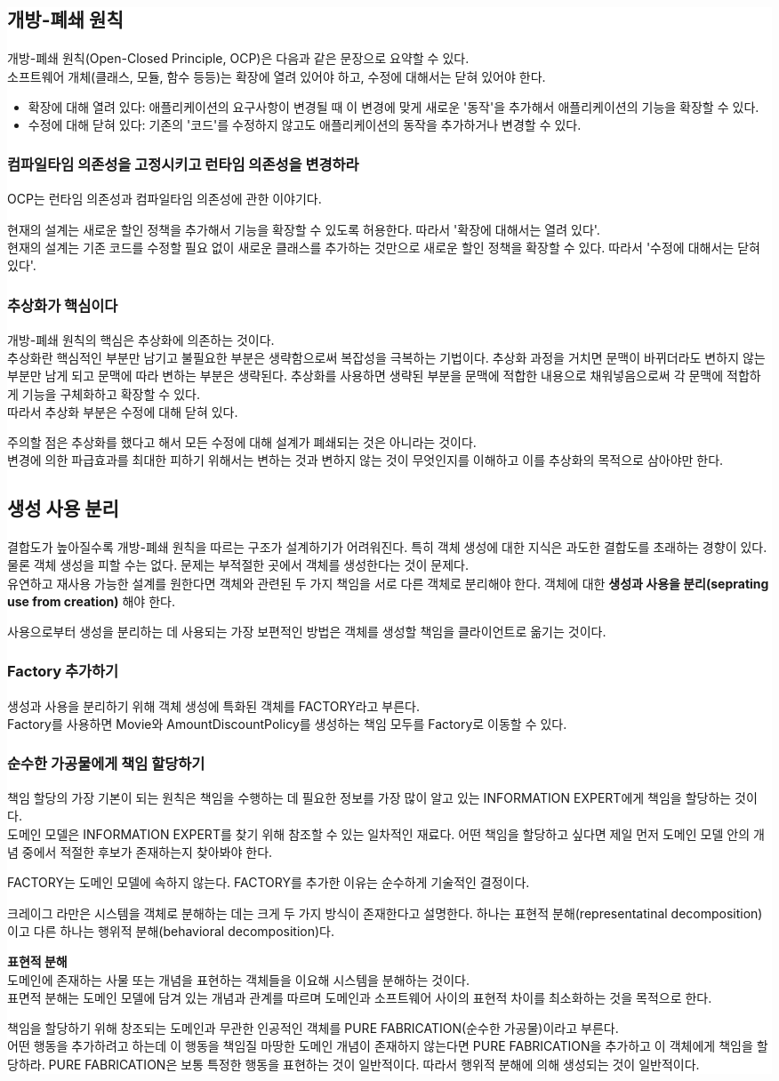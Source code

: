 ## 개방-폐쇄 원칙
개방-폐쇄 원칙(Open-Closed Principle, OCP)은 다음과 같은 문장으로 요약할 수 있다.  
소프트웨어 개체(클래스, 모듈, 함수 등등)는 확장에 열려 있어야 하고, 수정에 대해서는 닫혀 있어야 한다.

- 확장에 대해 열려 있다: 애플리케이션의 요구사항이 변경될 때 이 변경에 맞게 새로운 '동작'을 추가해서 애플리케이션의 기능을 확장할 수 있다.
- 수정에 대해 닫혀 있다: 기존의 '코드'를 수정하지 않고도 애플리케이션의 동작을 추가하거나 변경할 수 있다.

### 컴파일타임 의존성을 고정시키고 런타임 의존성을 변경하라
OCP는 런타임 의존성과 컴파일타임 의존성에 관한 이야기다.

현재의 설계는 새로운 할인 정책을 추가해서 기능을 확장할 수 있도록 허용한다. 따라서 '확장에 대해서는 열려 있다'.   
현재의 설계는 기존 코드를 수정할 필요 없이 새로운 클래스를 추가하는 것만으로 새로운 할인 정책을 확장할 수 있다. 
따라서 '수정에 대해서는 닫혀 있다'.

### 추상화가 핵심이다
개방-폐쇄 원칙의 핵심은 추상화에 의존하는 것이다.  
추상화란 핵심적인 부분만 남기고 불필요한 부분은 생략함으로써 복잡성을 극복하는 기법이다.
추상화 과정을 거치면 문맥이 바뀌더라도 변하지 않는 부분만 남게 되고 문맥에 따라 변하는 부분은 생략된다.
추상화를 사용하면 생략된 부분을 문맥에 적합한 내용으로 채워넣음으로써 각 문맥에 적합하게 기능을 구체화하고 확장할 수 있다.  
따라서 추상화 부분은 수정에 대해 닫혀 있다.

주의할 점은 추상화를 했다고 해서 모든 수정에 대해 설계가 폐쇄되는 것은 아니라는 것이다.  
변경에 의한 파급효과를 최대한 피하기 위해서는 변하는 것과 변하지 않는 것이 무엇인지를 이해하고 이를 추상화의 목적으로 삼아야만 한다.

## 생성 사용 분리
결합도가 높아질수록 개방-폐쇄 원칙을 따르는 구조가 설계하기가 어려워진다. 특히 객체 생성에 대한 지식은 과도한 결합도를 초래하는 경향이 있다.
물론 객체 생성을 피할 수는 없다. 문제는 부적절한 곳에서 객체를 생성한다는 것이 문제다.  
유연하고 재사용 가능한 설계를 원한다면 객체와 관련된 두 가지 책임을 서로 다른 객체로 분리해야 한다.
객체에 대한 **생성과 사용을 분리(seprating use from creation)** 해야 한다.

사용으로부터 생성을 분리하는 데 사용되는 가장 보편적인 방법은 객체를 생성할 책임을 클라이언트로 옮기는 것이다.

### Factory 추가하기
생성과 사용을 분리하기 위해 객체 생성에 특화된 객체를 FACTORY라고 부른다.  
Factory를 사용하면 Movie와 AmountDiscountPolicy를 생성하는 책임 모두를 Factory로 이동할 수 있다.

### 순수한 가공물에게 책임 할당하기
책임 할당의 가장 기본이 되는 원칙은 책임을 수행하는 데 필요한 정보를 가장 많이 알고 있는 INFORMATION EXPERT에게 책임을 할당하는 것이다.  
도메인 모델은 INFORMATION EXPERT를 찾기 위해 참조할 수 있는 일차적인 재료다.
어떤 책임을 할당하고 싶다면 제일 먼저 도메인 모델 안의 개념 중에서 적절한 후보가 존재하는지 찾아봐야 한다.

FACTORY는 도메인 모델에 속하지 않는다. FACTORY를 추가한 이유는 순수하게 기술적인 결정이다.

크레이그 라만은 시스템을 객체로 분해하는 데는 크게 두 가지 방식이 존재한다고 설명한다. 
하나는 표현적 분해(representatinal decomposition)이고 다른 하나는 행위적 분해(behavioral decomposition)다.

**표현적 분해**  
도메인에 존재하는 사물 또는 개념을 표현하는 객체들을 이요해 시스템을 분해하는 것이다.  
표면적 분해는 도메인 모델에 담겨 있는 개념과 관계를 따르며 도메인과 소프트웨어 사이의 표현적 차이를 최소화하는 것을 목적으로 한다.  

책임을 할당하기 위해 창조되는 도메인과 무관한 인공적인 객체를 PURE FABRICATION(순수한 가공물)이라고 부른다.  
어떤 행동을 추가하려고 하는데 이 행동을 책임질 마땅한 도메인 개념이 존재하지 않는다면 PURE FABRICATION을 추가하고 이 객체에게 책임을 할당하라.
PURE FABRICATION은 보통 특정한 행동을 표현하는 것이 일반적이다. 따라서 행위적 분해에 의해 생성되는 것이 일반적이다.
